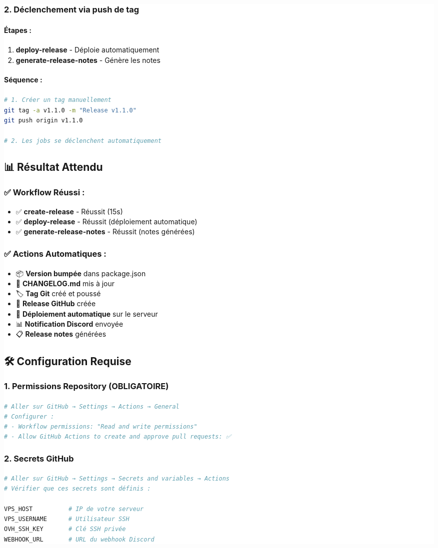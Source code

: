 ### **2. Déclenchement via push de tag**

#### **Étapes :**
1. **deploy-release** - Déploie automatiquement
2. **generate-release-notes** - Génère les notes

#### **Séquence :**
```bash
# 1. Créer un tag manuellement
git tag -a v1.1.0 -m "Release v1.1.0"
git push origin v1.1.0

# 2. Les jobs se déclenchent automatiquement
```

## 📊 Résultat Attendu

### **✅ Workflow Réussi :**
- ✅ **create-release** - Réussit (15s)
- ✅ **deploy-release** - Réussit (déploiement automatique)
- ✅ **generate-release-notes** - Réussit (notes générées)

### **✅ Actions Automatiques :**
- 📦 **Version bumpée** dans package.json
- 📝 **CHANGELOG.md** mis à jour
- 🏷️ **Tag Git** créé et poussé
- 🚀 **Release GitHub** créée
- 🔄 **Déploiement automatique** sur le serveur
- 📊 **Notification Discord** envoyée
- 📋 **Release notes** générées

## 🛠️ Configuration Requise

### **1. Permissions Repository (OBLIGATOIRE)**
```bash
# Aller sur GitHub → Settings → Actions → General
# Configurer :
# - Workflow permissions: "Read and write permissions"
# - Allow GitHub Actions to create and approve pull requests: ✅
```

### **2. Secrets GitHub**
```bash
# Aller sur GitHub → Settings → Secrets and variables → Actions
# Vérifier que ces secrets sont définis :

VPS_HOST          # IP de votre serveur
VPS_USERNAME      # Utilisateur SSH
OVH_SSH_KEY       # Clé SSH privée
WEBHOOK_URL       # URL du webhook Discord
```
